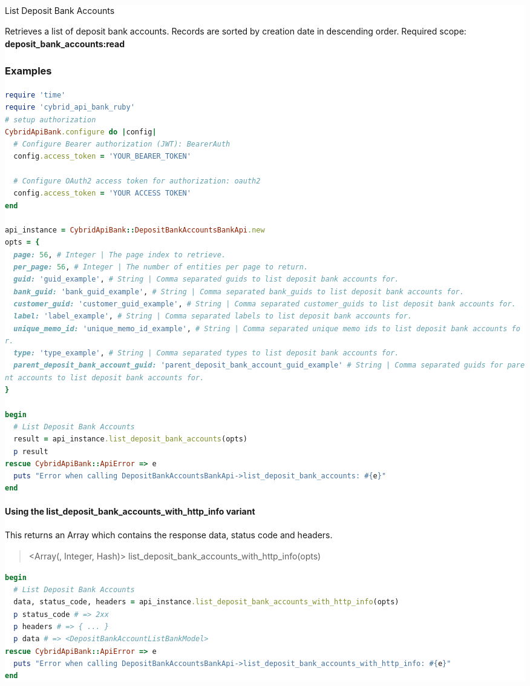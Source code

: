List Deposit Bank Accounts

Retrieves a list of deposit bank accounts. Records are sorted by creation date in descending order.  Required scope: **deposit_bank_accounts:read**

### Examples

```ruby
require 'time'
require 'cybrid_api_bank_ruby'
# setup authorization
CybridApiBank.configure do |config|
  # Configure Bearer authorization (JWT): BearerAuth
  config.access_token = 'YOUR_BEARER_TOKEN'

  # Configure OAuth2 access token for authorization: oauth2
  config.access_token = 'YOUR ACCESS TOKEN'
end

api_instance = CybridApiBank::DepositBankAccountsBankApi.new
opts = {
  page: 56, # Integer | The page index to retrieve.
  per_page: 56, # Integer | The number of entities per page to return.
  guid: 'guid_example', # String | Comma separated guids to list deposit bank accounts for.
  bank_guid: 'bank_guid_example', # String | Comma separated bank_guids to list deposit bank accounts for.
  customer_guid: 'customer_guid_example', # String | Comma separated customer_guids to list deposit bank accounts for.
  label: 'label_example', # String | Comma separated labels to list deposit bank accounts for.
  unique_memo_id: 'unique_memo_id_example', # String | Comma separated unique memo ids to list deposit bank accounts for.
  type: 'type_example', # String | Comma separated types to list deposit bank accounts for.
  parent_deposit_bank_account_guid: 'parent_deposit_bank_account_guid_example' # String | Comma separated guids for parent accounts to list deposit bank accounts for.
}

begin
  # List Deposit Bank Accounts
  result = api_instance.list_deposit_bank_accounts(opts)
  p result
rescue CybridApiBank::ApiError => e
  puts "Error when calling DepositBankAccountsBankApi->list_deposit_bank_accounts: #{e}"
end
```

#### Using the list_deposit_bank_accounts_with_http_info variant

This returns an Array which contains the response data, status code and headers.

> <Array(<DepositBankAccountListBankModel>, Integer, Hash)> list_deposit_bank_accounts_with_http_info(opts)

```ruby
begin
  # List Deposit Bank Accounts
  data, status_code, headers = api_instance.list_deposit_bank_accounts_with_http_info(opts)
  p status_code # => 2xx
  p headers # => { ... }
  p data # => <DepositBankAccountListBankModel>
rescue CybridApiBank::ApiError => e
  puts "Error when calling DepositBankAccountsBankApi->list_deposit_bank_accounts_with_http_info: #{e}"
end
```
